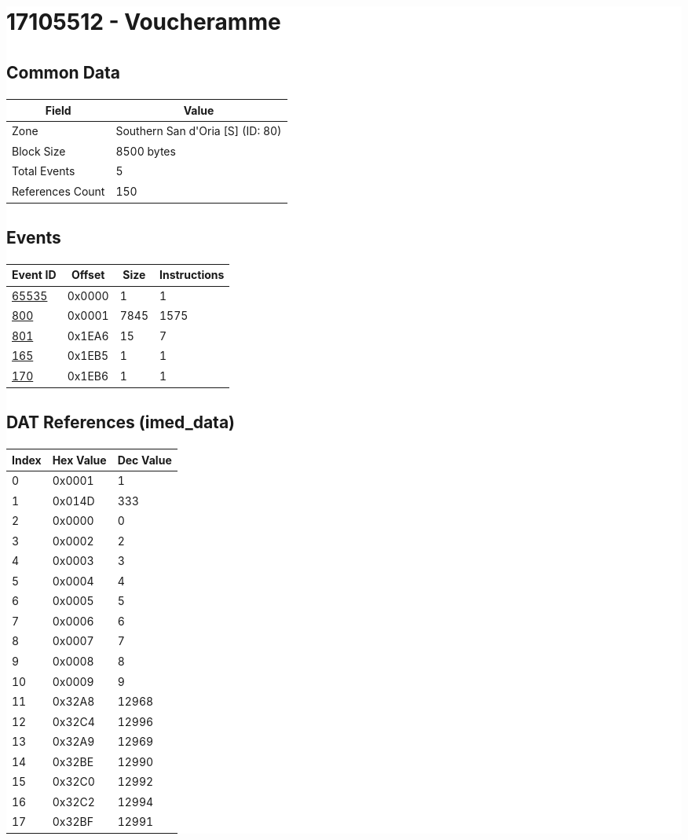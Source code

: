 # 17105512 - Voucheramme

## Common Data

| Field            | Value                            |
|------------------|----------------------------------|
| Zone             | Southern San d'Oria [S] (ID: 80) |
| Block Size       | 8500 bytes                       |
| Total Events     | 5                                |
| References Count | 150                              |

## Events

| Event ID            | Offset   |   Size |   Instructions |
|---------------------|----------|--------|----------------|
| [65535](./65535.md) | 0x0000   |      1 |              1 |
| [800](./800.md)     | 0x0001   |   7845 |           1575 |
| [801](./801.md)     | 0x1EA6   |     15 |              7 |
| [165](./165.md)     | 0x1EB5   |      1 |              1 |
| [170](./170.md)     | 0x1EB6   |      1 |              1 |

## DAT References (imed_data)

|   Index | Hex Value   |   Dec Value |
|---------|-------------|-------------|
|       0 | 0x0001      |           1 |
|       1 | 0x014D      |         333 |
|       2 | 0x0000      |           0 |
|       3 | 0x0002      |           2 |
|       4 | 0x0003      |           3 |
|       5 | 0x0004      |           4 |
|       6 | 0x0005      |           5 |
|       7 | 0x0006      |           6 |
|       8 | 0x0007      |           7 |
|       9 | 0x0008      |           8 |
|      10 | 0x0009      |           9 |
|      11 | 0x32A8      |       12968 |
|      12 | 0x32C4      |       12996 |
|      13 | 0x32A9      |       12969 |
|      14 | 0x32BE      |       12990 |
|      15 | 0x32C0      |       12992 |
|      16 | 0x32C2      |       12994 |
|      17 | 0x32BF      |       12991 |
